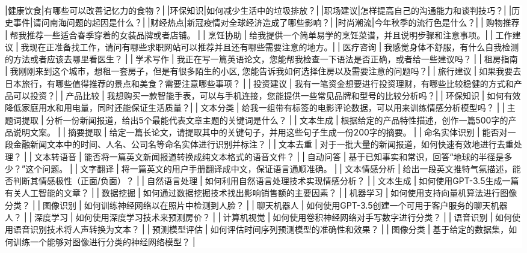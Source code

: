 |健康饮食|有哪些可以改善记忆力的食物？|
|环保知识|如何减少生活中的垃圾排放？|
|职场建议|怎样提高自己的沟通能力和谈判技巧？|
|历史事件|请问南海问题的起因是什么？|
|财经热点|新冠疫情对全球经济造成了哪些影响？|
|时尚潮流|今年秋季的流行色是什么？|
| 购物推荐 | 帮我推荐一些适合春季穿着的女装品牌或者店铺。 |
| 烹饪协助 | 给我提供一个简单易学的烹饪菜谱，并且说明步骤和注意事项。|
| 工作建议 | 我现在正准备找工作，请问有哪些求职网站可以推荐并且还有哪些需要注意的地方。|
| 医疗咨询 | 我感觉身体不舒服，有什么自我检测的方法或者应该去哪里看医生？ |
| 学术写作 | 我正在写一篇英语论文，您能帮我检查一下语法是否正确，或者给一些建议吗？ |
| 租房指南 | 我刚刚来到这个城市，想租一套房子，但是有很多陌生的小区, 您能告诉我如何选择住房以及需要注意的问题吗？|
| 旅行建议 | 如果我要去日本旅行，有哪些值得推荐的景点和美食？需要注意哪些事项？ |
| 投资建议 | 我有一笔资金想要进行投资理财，有哪些比较稳健的方式和产品可以投资？|
| 产品比较 | 我想购买一款智能手表，可以与手机连接，您能提供一些常见品牌和型号的比较分析吗？|
| 环保知识 | 如何有效降低家庭用水和用电量，同时还能保证生活质量？|
| 文本分类                  | 给我一组带有标签的电影评论数据，可以用来训练情感分析模型吗？       |
| 主题词提取                | 分析一份新闻报道，给出5个最能代表文章主题的关键词是什么？          |
| 文本生成                  | 根据给定的产品特性描述，创作一篇500字的产品说明文案。            |
| 摘要提取                  | 给定一篇长论文，请提取其中的关键句子，并用这些句子生成一份200字的摘要。 |
| 命名实体识别              | 能否对一段金融新闻文本中的时间、人名、公司名等命名实体进行识别并标注？   |
| 文本去重                  | 对于一批大量的新闻报道，如何快速有效地进行去重处理？                |
| 文本转语音                | 能否将一篇英文新闻报道转换成纯文本格式的语音文件？                 |
| 自动问答                  | 基于已知事实和常识，回答“地球的半径是多少？”这个问题。               |
| 文字翻译                  | 将一篇英文的用户手册翻译成中文，保证语言通顺准确。                   |
| 文本情感分析              | 给出一段英文推特气氛描述，能否判断其情感极性（正面/负面）？           |
| 自然语言处理                   | 如何利用自然语言处理技术实现情感分析？                                                                                                                                         |
| 文本生成                       | 如何使用GPT-3.5生成一篇有关人工智能的文章？                                                                                                                                     |
| 数据挖掘                       | 如何通过数据挖掘技术找出影响销售额的主要因素？                                                                                                                                |
| 机器学习                       | 如何使用支持向量机算法进行图像分类？                                                                                                                                           |
| 图像识别                       | 如何训练神经网络以在照片中检测到人脸？                                                                                                                                          |
| 聊天机器人                     | 如何使用GPT-3.5创建一个可用于客户服务的聊天机器人？                                                                                                                           |
| 深度学习                       | 如何使用深度学习技术来预测房价？                                                                                                                                              |
| 计算机视觉                     | 如何使用卷积神经网络对手写数字进行分类？                                                                                                                                      |
| 语音识别                       | 如何使用语音识别技术将人声转换为文本？                                                                                                                                         |
| 预测模型评估                   | 如何评估时间序列预测模型的准确性和效果？                                                                                                                                       |
| 图像分类                       | 基于给定的数据集，如何训练一个能够对图像进行分类的神经网络模型？                                                                                                                                                                                                                                                |